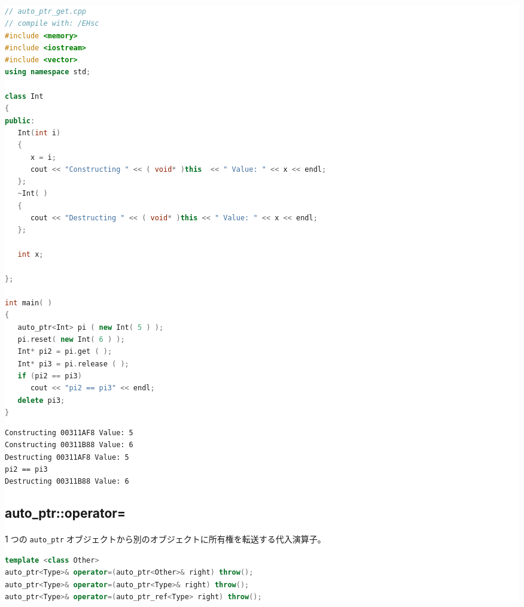 ```cpp
// auto_ptr_get.cpp
// compile with: /EHsc
#include <memory>
#include <iostream>
#include <vector>
using namespace std;

class Int
{
public:
   Int(int i)
   {
      x = i;
      cout << "Constructing " << ( void* )this  << " Value: " << x << endl;
   };
   ~Int( )
   {
      cout << "Destructing " << ( void* )this << " Value: " << x << endl;
   };

   int x;

};

int main( )
{
   auto_ptr<Int> pi ( new Int( 5 ) );
   pi.reset( new Int( 6 ) );
   Int* pi2 = pi.get ( );
   Int* pi3 = pi.release ( );
   if (pi2 == pi3)
      cout << "pi2 == pi3" << endl;
   delete pi3;
}
```

```Output
Constructing 00311AF8 Value: 5
Constructing 00311B88 Value: 6
Destructing 00311AF8 Value: 5
pi2 == pi3
Destructing 00311B88 Value: 6
```

## <a name="op_eq"></a>  auto_ptr::operator=

1 つの `auto_ptr` オブジェクトから別のオブジェクトに所有権を転送する代入演算子。

```cpp
template <class Other>
auto_ptr<Type>& operator=(auto_ptr<Other>& right) throw();
auto_ptr<Type>& operator=(auto_ptr<Type>& right) throw();
auto_ptr<Type>& operator=(auto_ptr_ref<Type> right) throw();
```
